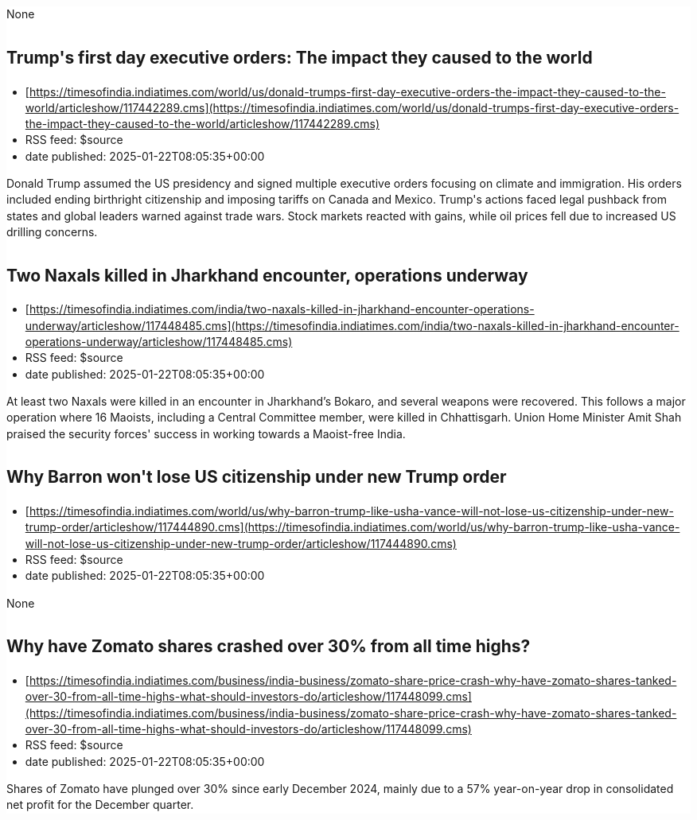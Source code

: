 None

## Trump's first day executive orders: The impact they caused to the world
 - [https://timesofindia.indiatimes.com/world/us/donald-trumps-first-day-executive-orders-the-impact-they-caused-to-the-world/articleshow/117442289.cms](https://timesofindia.indiatimes.com/world/us/donald-trumps-first-day-executive-orders-the-impact-they-caused-to-the-world/articleshow/117442289.cms)
 - RSS feed: $source
 - date published: 2025-01-22T08:05:35+00:00

Donald Trump assumed the US presidency and signed multiple executive orders focusing on climate and immigration. His orders included ending birthright citizenship and imposing tariffs on Canada and Mexico. Trump's actions faced legal pushback from states and global leaders warned against trade wars. Stock markets reacted with gains, while oil prices fell due to increased US drilling concerns.

## Two Naxals killed in Jharkhand encounter, operations underway
 - [https://timesofindia.indiatimes.com/india/two-naxals-killed-in-jharkhand-encounter-operations-underway/articleshow/117448485.cms](https://timesofindia.indiatimes.com/india/two-naxals-killed-in-jharkhand-encounter-operations-underway/articleshow/117448485.cms)
 - RSS feed: $source
 - date published: 2025-01-22T08:05:35+00:00

At least two Naxals were killed in an encounter in Jharkhand’s Bokaro, and several weapons were recovered. This follows a major operation where 16 Maoists, including a Central Committee member, were killed in Chhattisgarh. Union Home Minister Amit Shah praised the security forces' success in working towards a Maoist-free India.

## Why Barron won't lose US citizenship under new Trump order
 - [https://timesofindia.indiatimes.com/world/us/why-barron-trump-like-usha-vance-will-not-lose-us-citizenship-under-new-trump-order/articleshow/117444890.cms](https://timesofindia.indiatimes.com/world/us/why-barron-trump-like-usha-vance-will-not-lose-us-citizenship-under-new-trump-order/articleshow/117444890.cms)
 - RSS feed: $source
 - date published: 2025-01-22T08:05:35+00:00

None

## Why have Zomato shares crashed over 30% from all time highs?
 - [https://timesofindia.indiatimes.com/business/india-business/zomato-share-price-crash-why-have-zomato-shares-tanked-over-30-from-all-time-highs-what-should-investors-do/articleshow/117448099.cms](https://timesofindia.indiatimes.com/business/india-business/zomato-share-price-crash-why-have-zomato-shares-tanked-over-30-from-all-time-highs-what-should-investors-do/articleshow/117448099.cms)
 - RSS feed: $source
 - date published: 2025-01-22T08:05:35+00:00

Shares of Zomato have plunged over 30% since early December 2024, mainly due to a 57% year-on-year drop in consolidated net profit for the December quarter.
